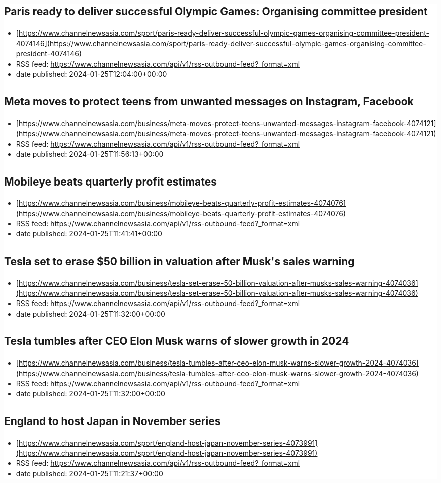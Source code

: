 

## Paris ready to deliver successful Olympic Games: Organising committee president
 - [https://www.channelnewsasia.com/sport/paris-ready-deliver-successful-olympic-games-organising-committee-president-4074146](https://www.channelnewsasia.com/sport/paris-ready-deliver-successful-olympic-games-organising-committee-president-4074146)
 - RSS feed: https://www.channelnewsasia.com/api/v1/rss-outbound-feed?_format=xml
 - date published: 2024-01-25T12:04:00+00:00



## Meta moves to protect teens from unwanted messages on Instagram, Facebook
 - [https://www.channelnewsasia.com/business/meta-moves-protect-teens-unwanted-messages-instagram-facebook-4074121](https://www.channelnewsasia.com/business/meta-moves-protect-teens-unwanted-messages-instagram-facebook-4074121)
 - RSS feed: https://www.channelnewsasia.com/api/v1/rss-outbound-feed?_format=xml
 - date published: 2024-01-25T11:56:13+00:00



## Mobileye beats quarterly profit estimates
 - [https://www.channelnewsasia.com/business/mobileye-beats-quarterly-profit-estimates-4074076](https://www.channelnewsasia.com/business/mobileye-beats-quarterly-profit-estimates-4074076)
 - RSS feed: https://www.channelnewsasia.com/api/v1/rss-outbound-feed?_format=xml
 - date published: 2024-01-25T11:41:41+00:00



## Tesla set to erase $50 billion in valuation after Musk's sales warning
 - [https://www.channelnewsasia.com/business/tesla-set-erase-50-billion-valuation-after-musks-sales-warning-4074036](https://www.channelnewsasia.com/business/tesla-set-erase-50-billion-valuation-after-musks-sales-warning-4074036)
 - RSS feed: https://www.channelnewsasia.com/api/v1/rss-outbound-feed?_format=xml
 - date published: 2024-01-25T11:32:00+00:00



## Tesla tumbles after CEO Elon Musk warns of slower growth in 2024
 - [https://www.channelnewsasia.com/business/tesla-tumbles-after-ceo-elon-musk-warns-slower-growth-2024-4074036](https://www.channelnewsasia.com/business/tesla-tumbles-after-ceo-elon-musk-warns-slower-growth-2024-4074036)
 - RSS feed: https://www.channelnewsasia.com/api/v1/rss-outbound-feed?_format=xml
 - date published: 2024-01-25T11:32:00+00:00



## England to host Japan in November series
 - [https://www.channelnewsasia.com/sport/england-host-japan-november-series-4073991](https://www.channelnewsasia.com/sport/england-host-japan-november-series-4073991)
 - RSS feed: https://www.channelnewsasia.com/api/v1/rss-outbound-feed?_format=xml
 - date published: 2024-01-25T11:21:37+00:00
